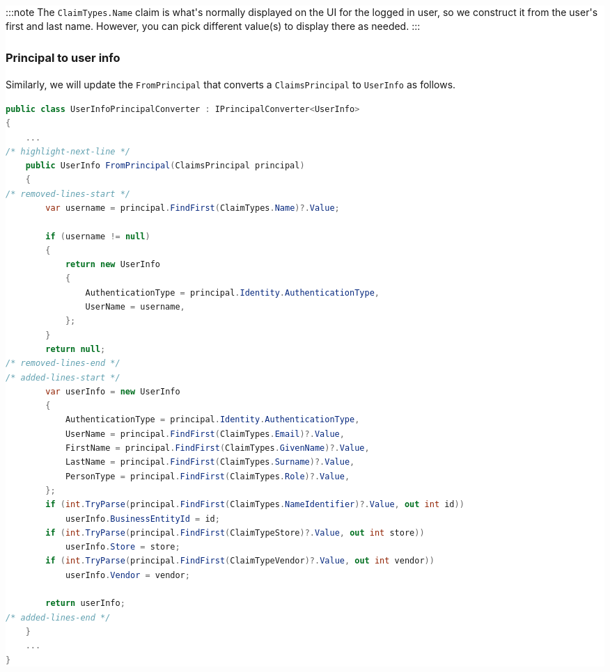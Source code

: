 :::note
The `ClaimTypes.Name` claim is what's normally displayed on the UI for the logged in user, so we construct it from the user's first and last name. However, you can pick different value(s) to display there as needed.
:::

### Principal to user info

Similarly, we will update the `FromPrincipal` that converts a `ClaimsPrincipal` to `UserInfo` as follows.

```cs title="UserInfoPrincipalConverter.cs"
public class UserInfoPrincipalConverter : IPrincipalConverter<UserInfo>
{
    ...
/* highlight-next-line */
    public UserInfo FromPrincipal(ClaimsPrincipal principal)
    {
/* removed-lines-start */
        var username = principal.FindFirst(ClaimTypes.Name)?.Value;

        if (username != null)
        {
            return new UserInfo
            {
                AuthenticationType = principal.Identity.AuthenticationType,
                UserName = username,
            };
        }
        return null;
/* removed-lines-end */
/* added-lines-start */
        var userInfo = new UserInfo
        {
            AuthenticationType = principal.Identity.AuthenticationType,
            UserName = principal.FindFirst(ClaimTypes.Email)?.Value,
            FirstName = principal.FindFirst(ClaimTypes.GivenName)?.Value,
            LastName = principal.FindFirst(ClaimTypes.Surname)?.Value,
            PersonType = principal.FindFirst(ClaimTypes.Role)?.Value,
        };
        if (int.TryParse(principal.FindFirst(ClaimTypes.NameIdentifier)?.Value, out int id))
            userInfo.BusinessEntityId = id;
        if (int.TryParse(principal.FindFirst(ClaimTypeStore)?.Value, out int store))
            userInfo.Store = store;
        if (int.TryParse(principal.FindFirst(ClaimTypeVendor)?.Value, out int vendor))
            userInfo.Vendor = vendor;

        return userInfo;
/* added-lines-end */
    }
    ...
}
```
